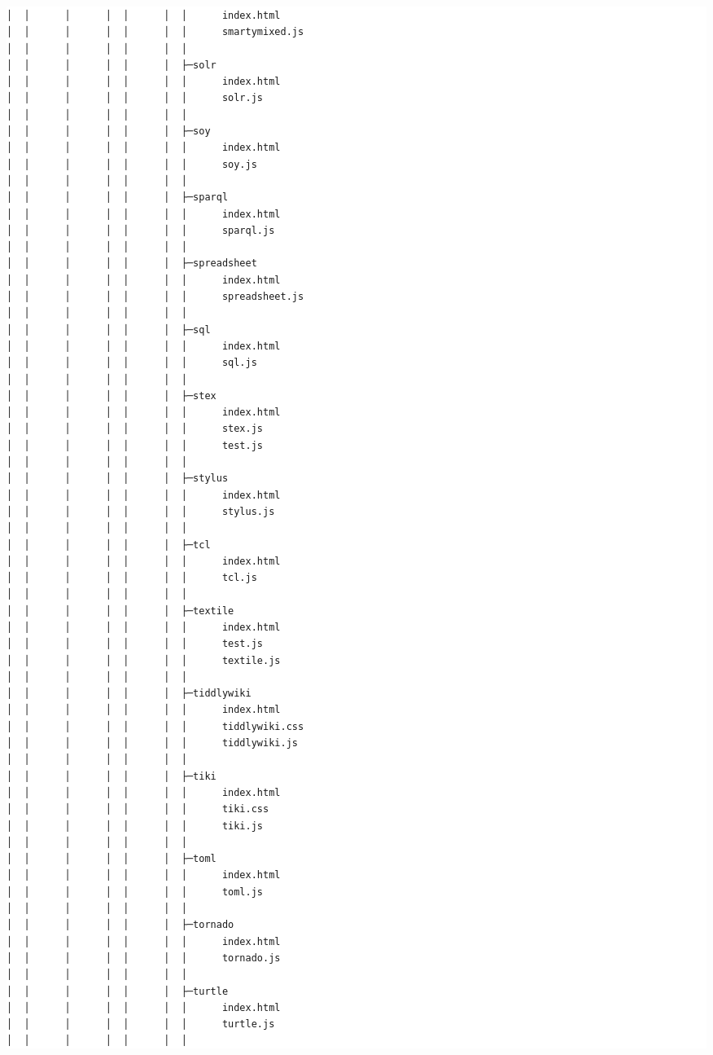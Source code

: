 ```bash
│  │      │      │  │      │  │      index.html
│  │      │      │  │      │  │      smartymixed.js
│  │      │      │  │      │  │      
│  │      │      │  │      │  ├─solr
│  │      │      │  │      │  │      index.html
│  │      │      │  │      │  │      solr.js
│  │      │      │  │      │  │      
│  │      │      │  │      │  ├─soy
│  │      │      │  │      │  │      index.html
│  │      │      │  │      │  │      soy.js
│  │      │      │  │      │  │      
│  │      │      │  │      │  ├─sparql
│  │      │      │  │      │  │      index.html
│  │      │      │  │      │  │      sparql.js
│  │      │      │  │      │  │      
│  │      │      │  │      │  ├─spreadsheet
│  │      │      │  │      │  │      index.html
│  │      │      │  │      │  │      spreadsheet.js
│  │      │      │  │      │  │      
│  │      │      │  │      │  ├─sql
│  │      │      │  │      │  │      index.html
│  │      │      │  │      │  │      sql.js
│  │      │      │  │      │  │      
│  │      │      │  │      │  ├─stex
│  │      │      │  │      │  │      index.html
│  │      │      │  │      │  │      stex.js
│  │      │      │  │      │  │      test.js
│  │      │      │  │      │  │      
│  │      │      │  │      │  ├─stylus
│  │      │      │  │      │  │      index.html
│  │      │      │  │      │  │      stylus.js
│  │      │      │  │      │  │      
│  │      │      │  │      │  ├─tcl
│  │      │      │  │      │  │      index.html
│  │      │      │  │      │  │      tcl.js
│  │      │      │  │      │  │      
│  │      │      │  │      │  ├─textile
│  │      │      │  │      │  │      index.html
│  │      │      │  │      │  │      test.js
│  │      │      │  │      │  │      textile.js
│  │      │      │  │      │  │      
│  │      │      │  │      │  ├─tiddlywiki
│  │      │      │  │      │  │      index.html
│  │      │      │  │      │  │      tiddlywiki.css
│  │      │      │  │      │  │      tiddlywiki.js
│  │      │      │  │      │  │      
│  │      │      │  │      │  ├─tiki
│  │      │      │  │      │  │      index.html
│  │      │      │  │      │  │      tiki.css
│  │      │      │  │      │  │      tiki.js
│  │      │      │  │      │  │      
│  │      │      │  │      │  ├─toml
│  │      │      │  │      │  │      index.html
│  │      │      │  │      │  │      toml.js
│  │      │      │  │      │  │      
│  │      │      │  │      │  ├─tornado
│  │      │      │  │      │  │      index.html
│  │      │      │  │      │  │      tornado.js
│  │      │      │  │      │  │      
│  │      │      │  │      │  ├─turtle
│  │      │      │  │      │  │      index.html
│  │      │      │  │      │  │      turtle.js
│  │      │      │  │      │  │      
```